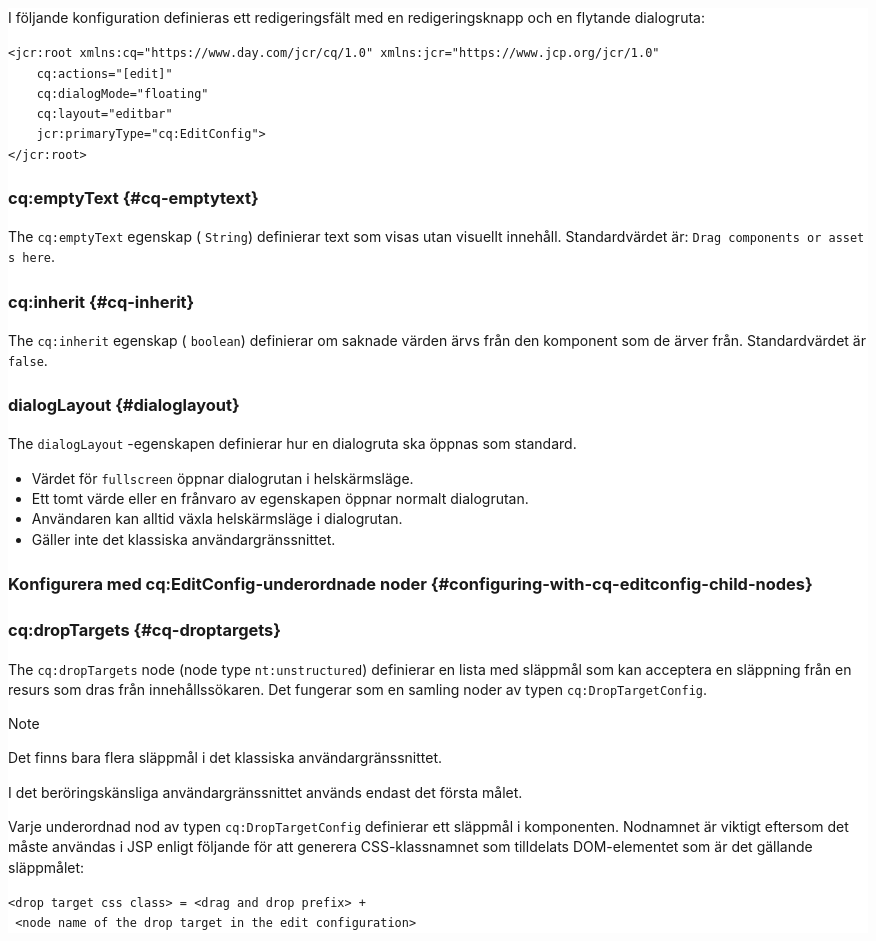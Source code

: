 I följande konfiguration definieras ett redigeringsfält med en redigeringsknapp och en flytande dialogruta:

```
<jcr:root xmlns:cq="https://www.day.com/jcr/cq/1.0" xmlns:jcr="https://www.jcp.org/jcr/1.0"
    cq:actions="[edit]"
    cq:dialogMode="floating"
    cq:layout="editbar"
    jcr:primaryType="cq:EditConfig">
</jcr:root>
```

### cq:emptyText {#cq-emptytext}

The `cq:emptyText` egenskap ( `String`) definierar text som visas utan visuellt innehåll. Standardvärdet är: `Drag components or assets here`.

### cq:inherit {#cq-inherit}

The `cq:inherit` egenskap ( `boolean`) definierar om saknade värden ärvs från den komponent som de ärver från. Standardvärdet är `false`.

### dialogLayout {#dialoglayout}

The `dialogLayout` -egenskapen definierar hur en dialogruta ska öppnas som standard.

* Värdet för `fullscreen` öppnar dialogrutan i helskärmsläge.
* Ett tomt värde eller en frånvaro av egenskapen öppnar normalt dialogrutan.
* Användaren kan alltid växla helskärmsläge i dialogrutan.
* Gäller inte det klassiska användargränssnittet.

### Konfigurera med cq:EditConfig-underordnade noder {#configuring-with-cq-editconfig-child-nodes}

### cq:dropTargets {#cq-droptargets}

The `cq:dropTargets` node (node type `nt:unstructured`) definierar en lista med släppmål som kan acceptera en släppning från en resurs som dras från innehållssökaren. Det fungerar som en samling noder av typen `cq:DropTargetConfig`.

>[!NOTE]
>
>Det finns bara flera släppmål i det klassiska användargränssnittet.
>
>I det beröringskänsliga användargränssnittet används endast det första målet.

Varje underordnad nod av typen `cq:DropTargetConfig` definierar ett släppmål i komponenten. Nodnamnet är viktigt eftersom det måste användas i JSP enligt följande för att generera CSS-klassnamnet som tilldelats DOM-elementet som är det gällande släppmålet:

```
<drop target css class> = <drag and drop prefix> +
 <node name of the drop target in the edit configuration>
```
